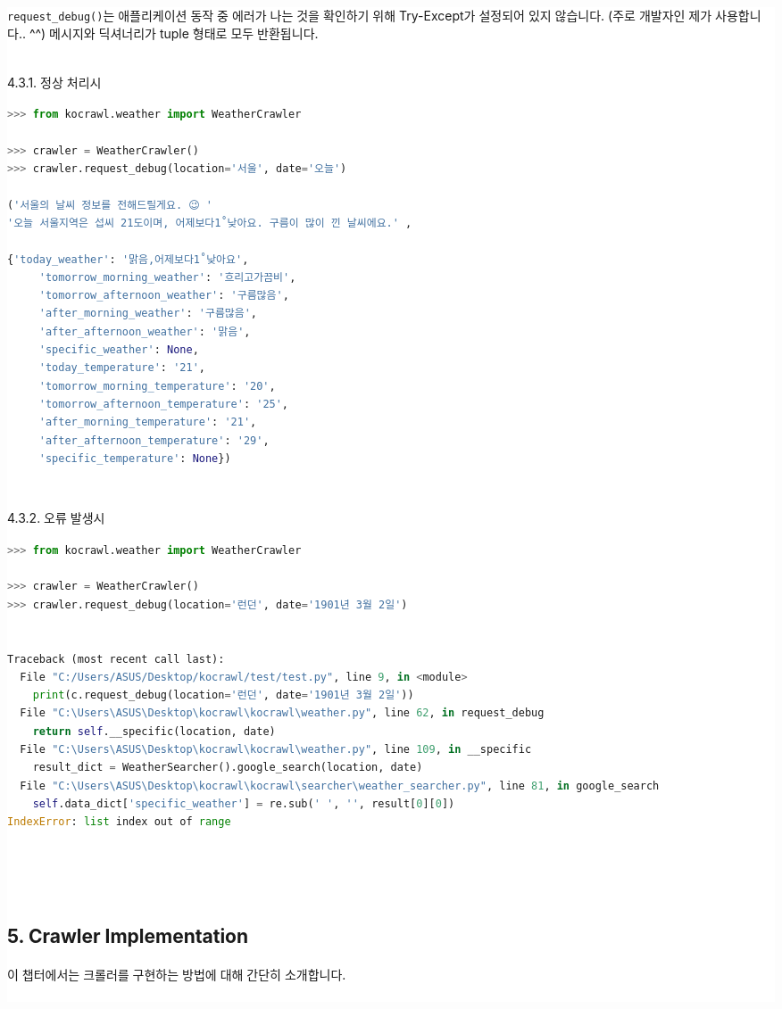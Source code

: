 `request_debug()`는 애플리케이션 동작 중 에러가 나는 것을 확인하기 위해 
Try-Except가 설정되어 있지 않습니다. (주로 개발자인 제가 사용합니다.. ^^)
메시지와 딕셔너리가 tuple 형태로 모두 반환됩니다. <br><br>

4.3.1. 정상 처리시
```python
>>> from kocrawl.weather import WeatherCrawler

>>> crawler = WeatherCrawler()
>>> crawler.request_debug(location='서울', date='오늘')

('서울의 날씨 정보를 전해드릴게요. 😉 '
'오늘 서울지역은 섭씨 21도이며, 어제보다1˚낮아요. 구름이 많이 낀 날씨에요.' , 
 
{'today_weather': '맑음,어제보다1˚낮아요', 
     'tomorrow_morning_weather': '흐리고가끔비', 
     'tomorrow_afternoon_weather': '구름많음', 
     'after_morning_weather': '구름많음', 
     'after_afternoon_weather': '맑음', 
     'specific_weather': None, 
     'today_temperature': '21', 
     'tomorrow_morning_temperature': '20', 
     'tomorrow_afternoon_temperature': '25', 
     'after_morning_temperature': '21', 
     'after_afternoon_temperature': '29', 
     'specific_temperature': None})
```

<br>

4.3.2. 오류 발생시
```python
>>> from kocrawl.weather import WeatherCrawler

>>> crawler = WeatherCrawler()
>>> crawler.request_debug(location='런던', date='1901년 3월 2일')


Traceback (most recent call last):
  File "C:/Users/ASUS/Desktop/kocrawl/test/test.py", line 9, in <module>
    print(c.request_debug(location='런던', date='1901년 3월 2일'))
  File "C:\Users\ASUS\Desktop\kocrawl\kocrawl\weather.py", line 62, in request_debug
    return self.__specific(location, date)
  File "C:\Users\ASUS\Desktop\kocrawl\kocrawl\weather.py", line 109, in __specific
    result_dict = WeatherSearcher().google_search(location, date)
  File "C:\Users\ASUS\Desktop\kocrawl\kocrawl\searcher\weather_searcher.py", line 81, in google_search
    self.data_dict['specific_weather'] = re.sub(' ', '', result[0][0])
IndexError: list index out of range
```
<br><br><br>

## 5. Crawler Implementation
이 챕터에서는 크롤러를 구현하는 방법에 대해 간단히 소개합니다. 
<br><br>
